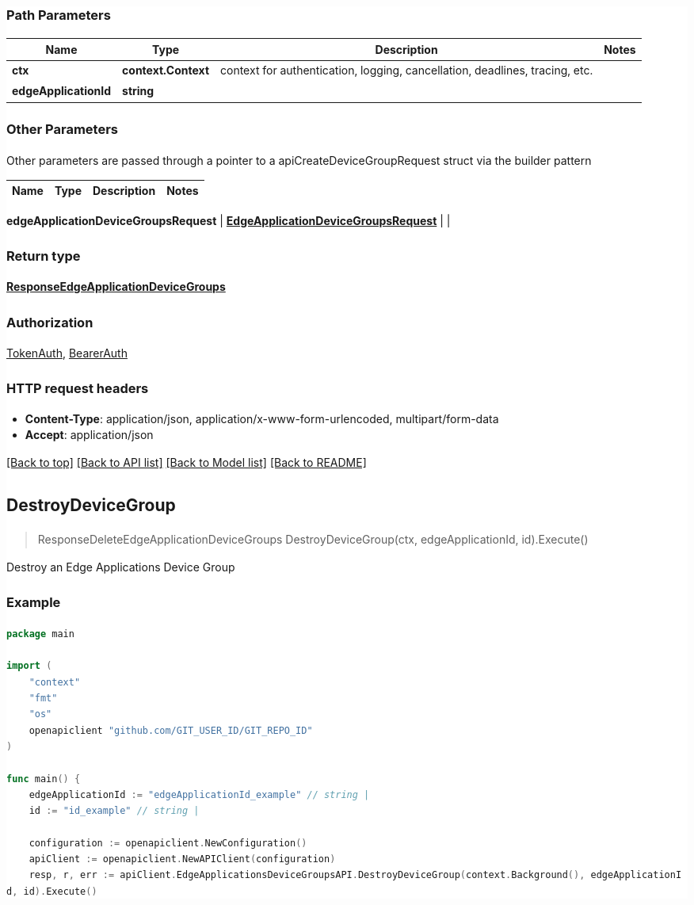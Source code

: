 ### Path Parameters


Name | Type | Description  | Notes
------------- | ------------- | ------------- | -------------
**ctx** | **context.Context** | context for authentication, logging, cancellation, deadlines, tracing, etc.
**edgeApplicationId** | **string** |  | 

### Other Parameters

Other parameters are passed through a pointer to a apiCreateDeviceGroupRequest struct via the builder pattern


Name | Type | Description  | Notes
------------- | ------------- | ------------- | -------------

 **edgeApplicationDeviceGroupsRequest** | [**EdgeApplicationDeviceGroupsRequest**](EdgeApplicationDeviceGroupsRequest.md) |  | 

### Return type

[**ResponseEdgeApplicationDeviceGroups**](ResponseEdgeApplicationDeviceGroups.md)

### Authorization

[TokenAuth](../README.md#TokenAuth), [BearerAuth](../README.md#BearerAuth)

### HTTP request headers

- **Content-Type**: application/json, application/x-www-form-urlencoded, multipart/form-data
- **Accept**: application/json

[[Back to top]](#) [[Back to API list]](../README.md#documentation-for-api-endpoints)
[[Back to Model list]](../README.md#documentation-for-models)
[[Back to README]](../README.md)


## DestroyDeviceGroup

> ResponseDeleteEdgeApplicationDeviceGroups DestroyDeviceGroup(ctx, edgeApplicationId, id).Execute()

Destroy an Edge Applications Device Group



### Example

```go
package main

import (
	"context"
	"fmt"
	"os"
	openapiclient "github.com/GIT_USER_ID/GIT_REPO_ID"
)

func main() {
	edgeApplicationId := "edgeApplicationId_example" // string | 
	id := "id_example" // string | 

	configuration := openapiclient.NewConfiguration()
	apiClient := openapiclient.NewAPIClient(configuration)
	resp, r, err := apiClient.EdgeApplicationsDeviceGroupsAPI.DestroyDeviceGroup(context.Background(), edgeApplicationId, id).Execute()
```
